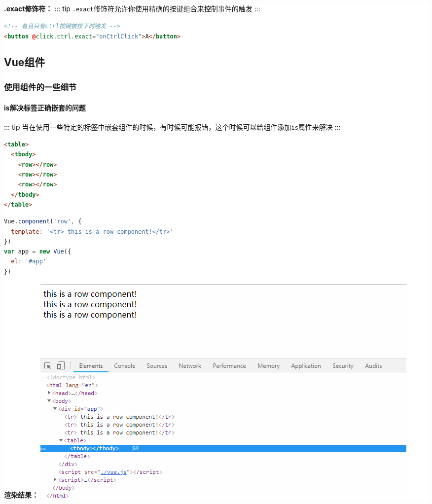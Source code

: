 ```html
```
**.exact修饰符：**
::: tip
`.exact`修饰符允许你使用精确的按键组合来控制事件的触发
:::
```html
<!-- 有且只有ctrl按键被按下时触发 -->
<button @click.ctrl.exact="onCtrlClick">A</button>
```





## Vue组件
### 使用组件的一些细节
#### is解决标签正确嵌套的问题
::: tip
当在使用一些特定的标签中嵌套组件的时候，有时候可能报错，这个时候可以给组件添加`is`属性来解决
:::
```html
<table>
  <tbody>
    <row></row>
    <row></row>
    <row></row>
  </tbody>
</table>
```
```js
Vue.component('row', {
  template: '<tr> this is a row component!</tr>'
})
var app = new Vue({
  el: '#app'
})
```
**渲染结果：**
![渲染结果](../images/vue/14.png)
